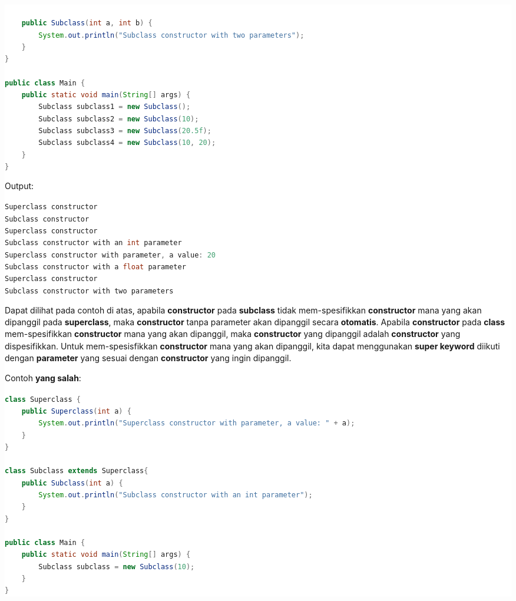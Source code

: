 ```java

    public Subclass(int a, int b) {
        System.out.println("Subclass constructor with two parameters");
    }
}

public class Main {
    public static void main(String[] args) {
        Subclass subclass1 = new Subclass();
        Subclass subclass2 = new Subclass(10);
        Subclass subclass3 = new Subclass(20.5f);
        Subclass subclass4 = new Subclass(10, 20);
    }
}
```

Output:

```java
Superclass constructor
Subclass constructor
Superclass constructor
Subclass constructor with an int parameter
Superclass constructor with parameter, a value: 20
Subclass constructor with a float parameter
Superclass constructor
Subclass constructor with two parameters
```

Dapat dilihat pada contoh di atas, apabila **constructor** pada **subclass** tidak mem-spesifikkan **constructor** mana yang akan dipanggil pada **superclass**, maka **constructor** tanpa parameter akan dipanggil secara **otomatis**. Apabila **constructor** pada **class** mem-spesifikkan **constructor** mana yang akan dipanggil, maka **constructor** yang dipanggil adalah **constructor** yang dispesifikkan. Untuk mem-spesisfikkan **constructor** mana yang akan dipanggil, kita dapat menggunakan **super keyword** diikuti dengan **parameter** yang sesuai dengan **constructor** yang ingin dipanggil.

Contoh **yang salah**:

```java
class Superclass {
    public Superclass(int a) {
        System.out.println("Superclass constructor with parameter, a value: " + a);
    }
}

class Subclass extends Superclass{
    public Subclass(int a) {
        System.out.println("Subclass constructor with an int parameter");
    }
}

public class Main {
    public static void main(String[] args) {
        Subclass subclass = new Subclass(10);
    }
}
```
